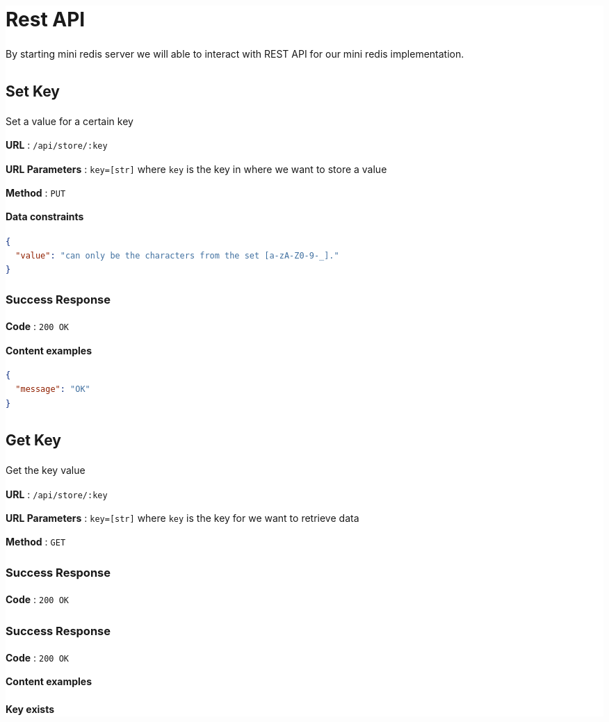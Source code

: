 # Rest API

By starting mini redis server we will able to interact with REST API for our mini redis implementation.

## Set Key

Set a value for a certain key

**URL** : `/api/store/:key`

**URL Parameters** : `key=[str]` where `key` is the key in where we want to store a value

**Method** : `PUT`

**Data constraints**

```json
{
  "value": "can only be the characters from the set [a-zA-Z0-9-_]."
}
```

### Success Response

**Code** : `200 OK`

**Content examples**

```json
{
  "message": "OK"
}
```

## Get Key

Get the key value

**URL** : `/api/store/:key`

**URL Parameters** : `key=[str]` where `key` is the key for we want to retrieve data

**Method** : `GET`

### Success Response

**Code** : `200 OK`

### Success Response

**Code** : `200 OK`

**Content examples**

#### Key exists
